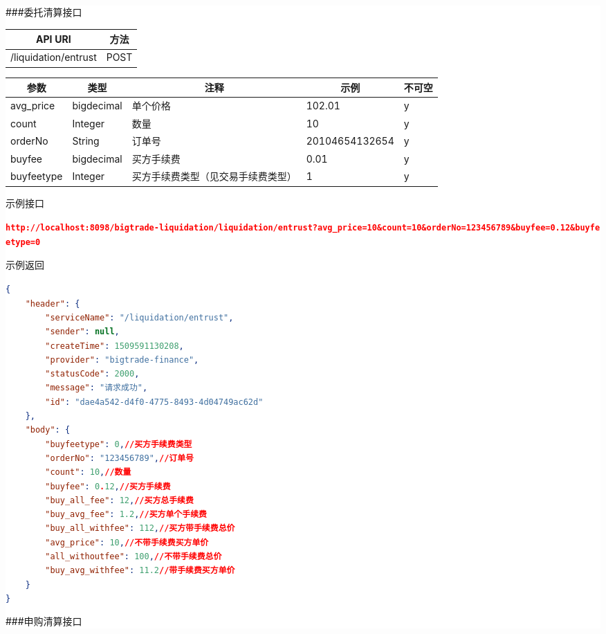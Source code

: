 ###委托清算接口

| API URI              | 方法   |
| -------------------- | ---- |
| /liquidation/entrust | POST |

| 参数         | 类型         | 注释                | 示例             | 不可空  |
| ---------- | ---------- | ----------------- | -------------- | ---- |
| avg_price  | bigdecimal | 单个价格              | 102.01         | y    |
| count      | Integer    | 数量                | 10             | y    |
| orderNo    | String     | 订单号               | 20104654132654 | y    |
| buyfee     | bigdecimal | 买方手续费             | 0.01           | y    |
| buyfeetype | Integer    | 买方手续费类型（见交易手续费类型） | 1              | y    |


示例接口

```json
http://localhost:8098/bigtrade-liquidation/liquidation/entrust?avg_price=10&count=10&orderNo=123456789&buyfee=0.12&buyfeetype=0
```

示例返回

```json
{
    "header": {
        "serviceName": "/liquidation/entrust",
        "sender": null,
        "createTime": 1509591130208,
        "provider": "bigtrade-finance",
        "statusCode": 2000,
        "message": "请求成功",
        "id": "dae4a542-d4f0-4775-8493-4d04749ac62d"
    },
    "body": {
        "buyfeetype": 0,//买方手续费类型
        "orderNo": "123456789",//订单号
        "count": 10,//数量
        "buyfee": 0.12,//买方手续费
        "buy_all_fee": 12,//买方总手续费
        "buy_avg_fee": 1.2,//买方单个手续费
        "buy_all_withfee": 112,//买方带手续费总价
        "avg_price": 10,//不带手续费买方单价
        "all_withoutfee": 100,//不带手续费总价
        "buy_avg_withfee": 11.2//带手续费买方单价
    }
}
```

###申购清算接口
